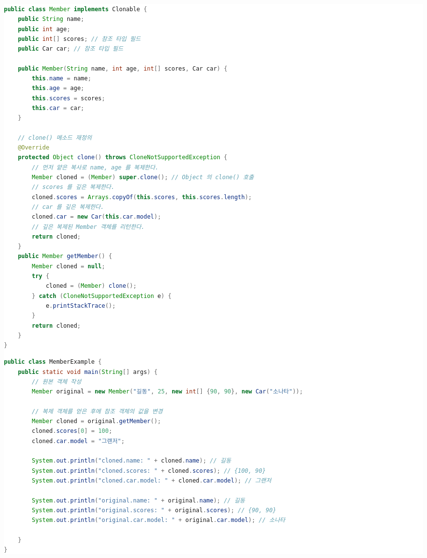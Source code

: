 ```java
public class Member implements Clonable {
    public String name;
    public int age;
    public int[] scores; // 참조 타입 필드
    public Car car; // 참조 타입 필드

    public Member(String name, int age, int[] scores, Car car) {
        this.name = name;
        this.age = age;
        this.scores = scores;
        this.car = car;
    }

    // clone() 메소드 재정의
    @Override
    protected Object clone() throws CloneNotSupportedException {
        // 먼저 얕은 복사로 name, age 를 복제한다.
        Member cloned = (Member) super.clone(); // Object 의 clone() 호출
        // scores 를 깊은 복제한다.
        cloned.scores = Arrays.copyOf(this.scores, this.scores.length);
        // car 를 깊은 복제한다.
        cloned.car = new Car(this.car.model);
        // 깊은 복제된 Member 객체를 리턴한다.
        return cloned;
    }
    public Member getMember() {
        Member cloned = null;
        try {
            cloned = (Member) clone();
        } catch (CloneNotSupportedException e) {
            e.printStackTrace();
        }
        return cloned;
    }
}
```

```java
public class MemberExample {
    public static void main(String[] args) {
        // 원본 객체 작성
        Member original = new Member("길동", 25, new int[] {90, 90}, new Car("소나타"));

        // 복제 객체를 얻은 후에 참조 객체의 값을 변경
        Member cloned = original.getMember();
        cloned.scores[0] = 100;
        cloned.car.model = "그랜저";

        System.out.println("cloned.name: " + cloned.name); // 길동
        System.out.println("cloned.scores: " + cloned.scores); // {100, 90}
        System.out.println("cloned.car.model: " + cloned.car.model); // 그랜저

        System.out.println("original.name: " + original.name); // 길동
        System.out.println("original.scores: " + original.scores); // {90, 90}
        System.out.println("original.car.model: " + original.car.model); // 소나타

    }
}
```
